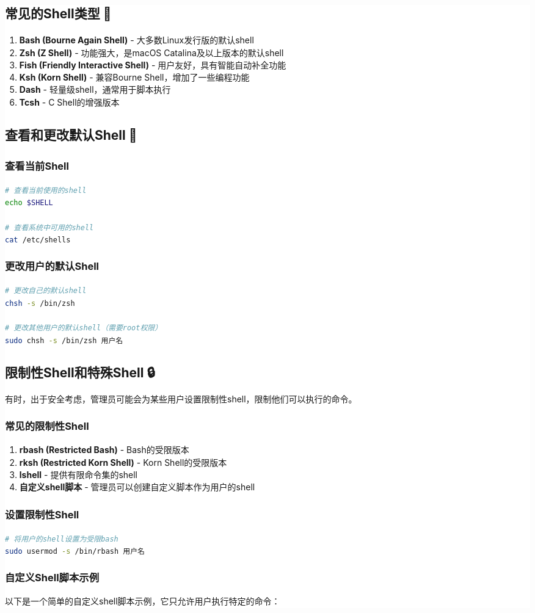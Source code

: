## 常见的Shell类型 🔄

1. **Bash (Bourne Again Shell)** - 大多数Linux发行版的默认shell
2. **Zsh (Z Shell)** - 功能强大，是macOS Catalina及以上版本的默认shell
3. **Fish (Friendly Interactive Shell)** - 用户友好，具有智能自动补全功能
4. **Ksh (Korn Shell)** - 兼容Bourne Shell，增加了一些编程功能
5. **Dash** - 轻量级shell，通常用于脚本执行
6. **Tcsh** - C Shell的增强版本

## 查看和更改默认Shell 🔄

### 查看当前Shell

```bash
# 查看当前使用的shell
echo $SHELL

# 查看系统中可用的shell
cat /etc/shells
```

### 更改用户的默认Shell

```bash
# 更改自己的默认shell
chsh -s /bin/zsh

# 更改其他用户的默认shell（需要root权限）
sudo chsh -s /bin/zsh 用户名
```

## 限制性Shell和特殊Shell 🔒

有时，出于安全考虑，管理员可能会为某些用户设置限制性shell，限制他们可以执行的命令。

### 常见的限制性Shell

1. **rbash (Restricted Bash)** - Bash的受限版本
2. **rksh (Restricted Korn Shell)** - Korn Shell的受限版本
3. **lshell** - 提供有限命令集的shell
4. **自定义shell脚本** - 管理员可以创建自定义脚本作为用户的shell

### 设置限制性Shell

```bash
# 将用户的shell设置为受限bash
sudo usermod -s /bin/rbash 用户名
```

### 自定义Shell脚本示例

以下是一个简单的自定义shell脚本示例，它只允许用户执行特定的命令：

